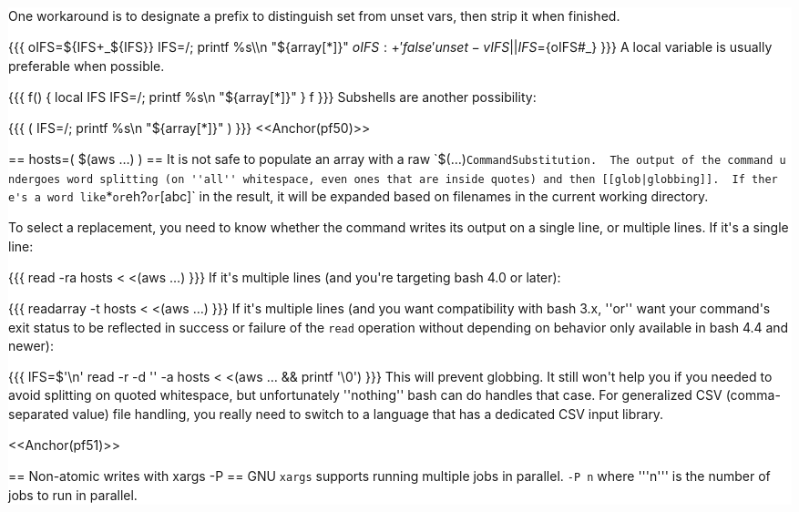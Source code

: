 One workaround is to designate a prefix to distinguish set from unset vars, then strip it when finished.

{{{
oIFS=${IFS+_${IFS}}
IFS=/; printf %s\\n "${array[*]}"
${oIFS:+'false'} unset -v IFS || IFS=${oIFS#_}
}}}
A local variable is usually preferable when possible.

{{{
f() {
  local IFS
  IFS=/; printf %s\\n "${array[*]}"
}
f
}}}
Subshells are another possibility:

{{{
( IFS=/; printf %s\\n "${array[*]}" )
}}}
<<Anchor(pf50)>>

== hosts=( $(aws …) ) ==
It is not safe to populate an array with a raw `$(…)` CommandSubstitution.  The output of the command undergoes word splitting (on ''all'' whitespace, even ones that are inside quotes) and then [[glob|globbing]].  If there's a word like `*` or `eh?` or `[abc]` in the result, it will be expanded based on filenames in the current working directory.

To select a replacement, you need to know whether the command writes its output on a single line, or multiple lines.  If it's a single line:

{{{
read -ra hosts < <(aws …)
}}}
If it's multiple lines (and you're targeting bash 4.0 or later):

{{{
readarray -t hosts < <(aws …)
}}}
If it's multiple lines (and you want compatibility with bash 3.x, ''or'' want your command's exit status to be reflected in success or failure of the `read` operation without depending on behavior only available in bash 4.4 and newer):

{{{
IFS=$'\n' read -r -d '' -a hosts < <(aws … && printf '\0')
}}}
This will prevent globbing.  It still won't help you if you needed to avoid splitting on quoted whitespace, but unfortunately ''nothing'' bash can do handles that case.  For generalized CSV (comma-separated value) file handling, you really need to switch to a language that has a dedicated CSV input library.

<<Anchor(pf51)>>

== Non-atomic writes with xargs -P ==
GNU `xargs` supports running multiple jobs in parallel. `-P n` where '''n''' is the number of jobs to run in parallel.
